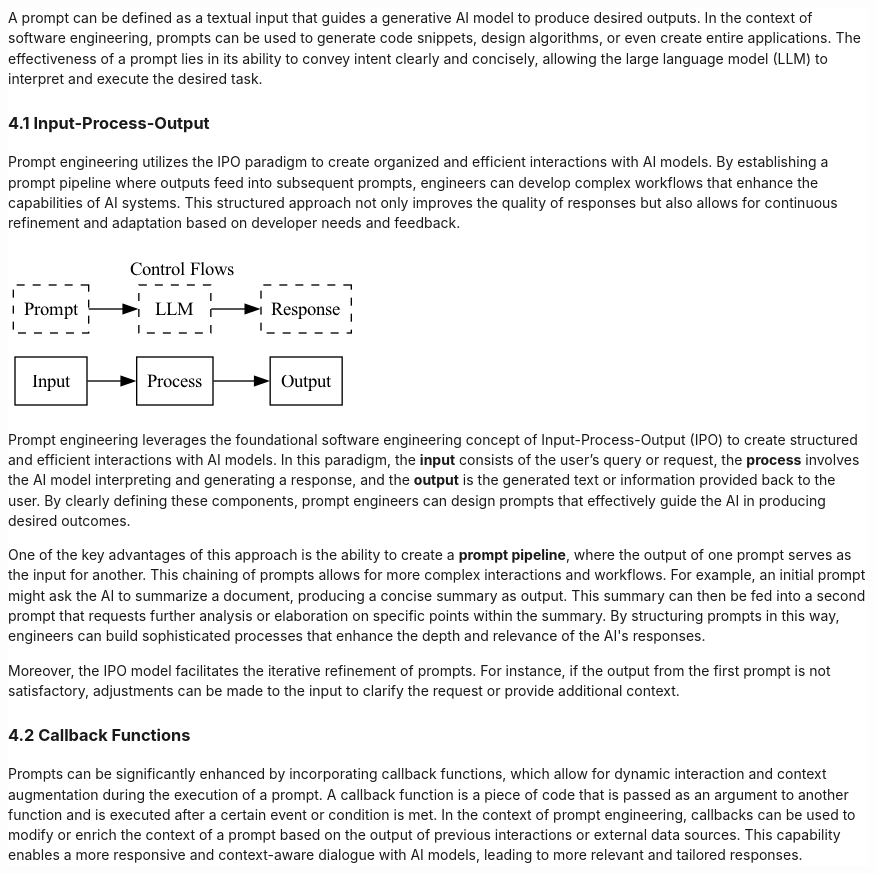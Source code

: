 A prompt can be defined as a textual input that guides a generative AI model to produce desired outputs. In the context of software engineering, prompts can be used to generate code snippets, design algorithms, or even create entire applications. The effectiveness of a prompt lies in its ability to convey intent clearly and concisely, allowing the large language model (LLM) to interpret and execute the desired task.

### 4.1 Input-Process-Output

Prompt engineering utilizes the IPO paradigm to create organized and efficient interactions with AI models. By establishing a prompt pipeline where outputs feed into subsequent prompts, engineers can develop complex workflows that enhance the capabilities of AI systems. This structured approach not only improves the quality of responses but also allows for continuous refinement and adaptation based on developer needs and feedback.

![Control Flow](/assets/images/control_flow.png)

Prompt engineering leverages the foundational software engineering concept of Input-Process-Output (IPO) to create structured and efficient interactions with AI models. In this paradigm, the **input** consists of the user’s query or request, the **process** involves the AI model interpreting and generating a response, and the **output** is the generated text or information provided back to the user. By clearly defining these components, prompt engineers can design prompts that effectively guide the AI in producing desired outcomes.

One of the key advantages of this approach is the ability to create a **prompt pipeline**, where the output of one prompt serves as the input for another. This chaining of prompts allows for more complex interactions and workflows. For example, an initial prompt might ask the AI to summarize a document, producing a concise summary as output. This summary can then be fed into a second prompt that requests further analysis or elaboration on specific points within the summary. By structuring prompts in this way, engineers can build sophisticated processes that enhance the depth and relevance of the AI's responses.

Moreover, the IPO model facilitates the iterative refinement of prompts. For instance, if the output from the first prompt is not satisfactory, adjustments can be made to the input to clarify the request or provide additional context.

### 4.2 Callback Functions

Prompts can be significantly enhanced by incorporating callback functions, which allow for dynamic interaction and context augmentation during the execution of a prompt. A callback function is a piece of code that is passed as an argument to another function and is executed after a certain event or condition is met. In the context of prompt engineering, callbacks can be used to modify or enrich the context of a prompt based on the output of previous interactions or external data sources. This capability enables a more responsive and context-aware dialogue with AI models, leading to more relevant and tailored responses.
